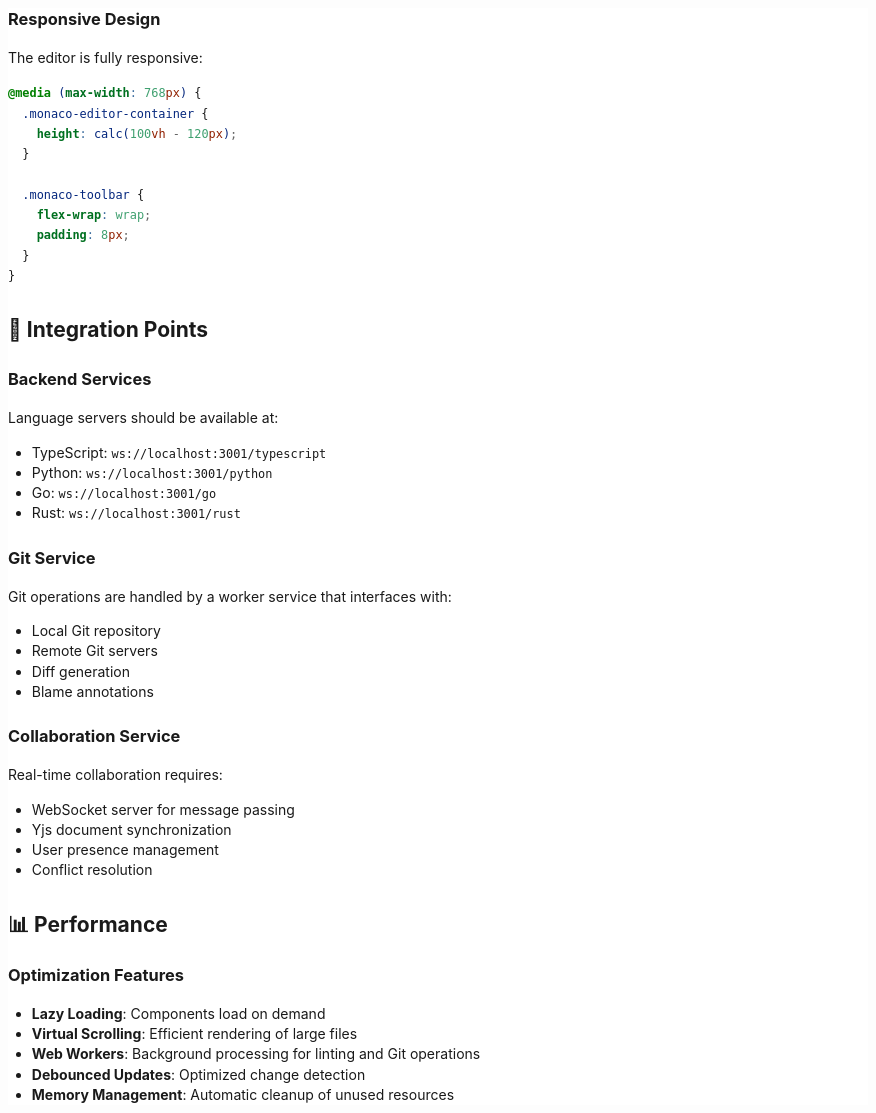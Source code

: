 ### Responsive Design

The editor is fully responsive:

```css
@media (max-width: 768px) {
  .monaco-editor-container {
    height: calc(100vh - 120px);
  }
  
  .monaco-toolbar {
    flex-wrap: wrap;
    padding: 8px;
  }
}
```

## 🔌 Integration Points

### Backend Services

Language servers should be available at:
- TypeScript: `ws://localhost:3001/typescript`
- Python: `ws://localhost:3001/python`
- Go: `ws://localhost:3001/go`
- Rust: `ws://localhost:3001/rust`

### Git Service

Git operations are handled by a worker service that interfaces with:
- Local Git repository
- Remote Git servers
- Diff generation
- Blame annotations

### Collaboration Service

Real-time collaboration requires:
- WebSocket server for message passing
- Yjs document synchronization
- User presence management
- Conflict resolution

## 📊 Performance

### Optimization Features
- **Lazy Loading**: Components load on demand
- **Virtual Scrolling**: Efficient rendering of large files
- **Web Workers**: Background processing for linting and Git operations
- **Debounced Updates**: Optimized change detection
- **Memory Management**: Automatic cleanup of unused resources
